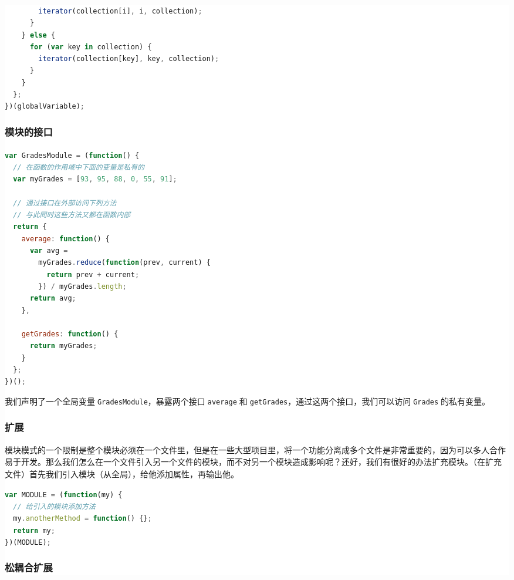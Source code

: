```js
        iterator(collection[i], i, collection);
      }
    } else {
      for (var key in collection) {
        iterator(collection[key], key, collection);
      }
    }
  };
})(globalVariable);
```

### 模块的接口

```js
var GradesModule = (function() {
  // 在函数的作用域中下面的变量是私有的
  var myGrades = [93, 95, 88, 0, 55, 91];

  // 通过接口在外部访问下列方法
  // 与此同时这些方法又都在函数内部
  return {
    average: function() {
      var avg =
        myGrades.reduce(function(prev, current) {
          return prev + current;
        }) / myGrades.length;
      return avg;
    },

    getGrades: function() {
      return myGrades;
    }
  };
})();
```

我们声明了一个全局变量 `GradesModule`，暴露两个接口 `average` 和 `getGrades`，通过这两个接口，我们可以访问 `Grades` 的私有变量。

### 扩展

模块模式的一个限制是整个模块必须在一个文件里，但是在一些大型项目里，将一个功能分离成多个文件是非常重要的，因为可以多人合作易于开发。那么我们怎么在一个文件引入另一个文件的模块，而不对另一个模块造成影响呢？还好，我们有很好的办法扩充模块。（在扩充文件）首先我们引入模块（从全局），给他添加属性，再输出他。

```js
var MODULE = (function(my) {
  // 给引入的模块添加方法
  my.anotherMethod = function() {};
  return my;
})(MODULE);
```

### 松耦合扩展
